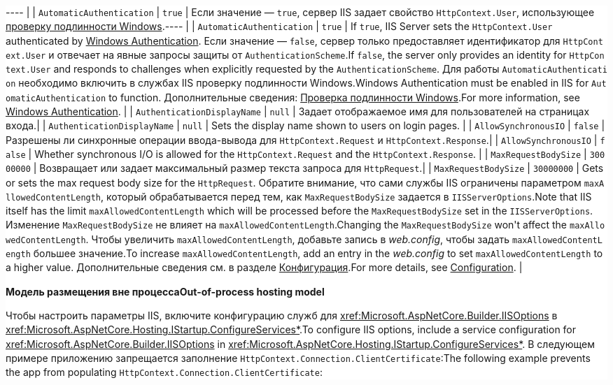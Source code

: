 <span data-ttu-id="c302a-271">---- | | `AutomaticAuthentication`      | `true`  | Если значение — `true`, сервер IIS задает свойство `HttpContext.User`, использующее [проверку подлинности Windows](xref:security/authentication/windowsauth).</span><span class="sxs-lookup"><span data-stu-id="c302a-271">---- | | `AutomaticAuthentication`      | `true`  | If `true`, IIS Server sets the `HttpContext.User` authenticated by [Windows Authentication](xref:security/authentication/windowsauth).</span></span> <span data-ttu-id="c302a-272">Если значение — `false`, сервер только предоставляет идентификатор для `HttpContext.User` и отвечает на явные запросы защиты от `AuthenticationScheme`.</span><span class="sxs-lookup"><span data-stu-id="c302a-272">If `false`, the server only provides an identity for `HttpContext.User` and responds to challenges when explicitly requested by the `AuthenticationScheme`.</span></span> <span data-ttu-id="c302a-273">Для работы `AutomaticAuthentication` необходимо включить в службах IIS проверку подлинности Windows.</span><span class="sxs-lookup"><span data-stu-id="c302a-273">Windows Authentication must be enabled in IIS for `AutomaticAuthentication` to function.</span></span> <span data-ttu-id="c302a-274">Дополнительные сведения: [Проверка подлинности Windows](xref:security/authentication/windowsauth).</span><span class="sxs-lookup"><span data-stu-id="c302a-274">For more information, see [Windows Authentication](xref:security/authentication/windowsauth).</span></span> <span data-ttu-id="c302a-275">| | `AuthenticationDisplayName`    | `null`  | Задает отображаемое имя для пользователей на страницах входа.</span><span class="sxs-lookup"><span data-stu-id="c302a-275">| | `AuthenticationDisplayName`    | `null`  | Sets the display name shown to users on login pages.</span></span> <span data-ttu-id="c302a-276">| | `AllowSynchronousIO`           | `false` | Разрешены ли синхронные операции ввода-вывода для `HttpContext.Request` и `HttpContext.Response`.</span><span class="sxs-lookup"><span data-stu-id="c302a-276">| | `AllowSynchronousIO`           | `false` | Whether synchronous I/O is allowed for the `HttpContext.Request` and the `HttpContext.Response`.</span></span> <span data-ttu-id="c302a-277">| | `MaxRequestBodySize`           | `30000000`  | Возвращает или задает максимальный размер текста запроса для `HttpRequest`.</span><span class="sxs-lookup"><span data-stu-id="c302a-277">| | `MaxRequestBodySize`           | `30000000`  | Gets or sets the max request body size for the `HttpRequest`.</span></span> <span data-ttu-id="c302a-278">Обратите внимание, что сами службы IIS ограничены параметром `maxAllowedContentLength`, который обрабатывается перед тем, как `MaxRequestBodySize` задается в `IISServerOptions`.</span><span class="sxs-lookup"><span data-stu-id="c302a-278">Note that IIS itself has the limit `maxAllowedContentLength` which will be processed before the `MaxRequestBodySize` set in the `IISServerOptions`.</span></span> <span data-ttu-id="c302a-279">Изменение `MaxRequestBodySize` не влияет на `maxAllowedContentLength`.</span><span class="sxs-lookup"><span data-stu-id="c302a-279">Changing the `MaxRequestBodySize` won't affect the `maxAllowedContentLength`.</span></span> <span data-ttu-id="c302a-280">Чтобы увеличить `maxAllowedContentLength`, добавьте запись в *web.config*, чтобы задать `maxAllowedContentLength` большее значение.</span><span class="sxs-lookup"><span data-stu-id="c302a-280">To increase `maxAllowedContentLength`, add an entry in the *web.config* to set `maxAllowedContentLength` to a higher value.</span></span> <span data-ttu-id="c302a-281">Дополнительные сведения см. в разделе [Конфигурация](/iis/configuration/system.webServer/security/requestFiltering/requestLimits/#configuration).</span><span class="sxs-lookup"><span data-stu-id="c302a-281">For more details, see [Configuration](/iis/configuration/system.webServer/security/requestFiltering/requestLimits/#configuration).</span></span> |

<span data-ttu-id="c302a-282">**Модель размещения вне процесса**</span><span class="sxs-lookup"><span data-stu-id="c302a-282">**Out-of-process hosting model**</span></span>

<span data-ttu-id="c302a-283">Чтобы настроить параметры IIS, включите конфигурацию служб для <xref:Microsoft.AspNetCore.Builder.IISOptions> в <xref:Microsoft.AspNetCore.Hosting.IStartup.ConfigureServices*>.</span><span class="sxs-lookup"><span data-stu-id="c302a-283">To configure IIS options, include a service configuration for <xref:Microsoft.AspNetCore.Builder.IISOptions> in <xref:Microsoft.AspNetCore.Hosting.IStartup.ConfigureServices*>.</span></span> <span data-ttu-id="c302a-284">В следующем примере приложению запрещается заполнение `HttpContext.Connection.ClientCertificate`:</span><span class="sxs-lookup"><span data-stu-id="c302a-284">The following example prevents the app from populating `HttpContext.Connection.ClientCertificate`:</span></span>
